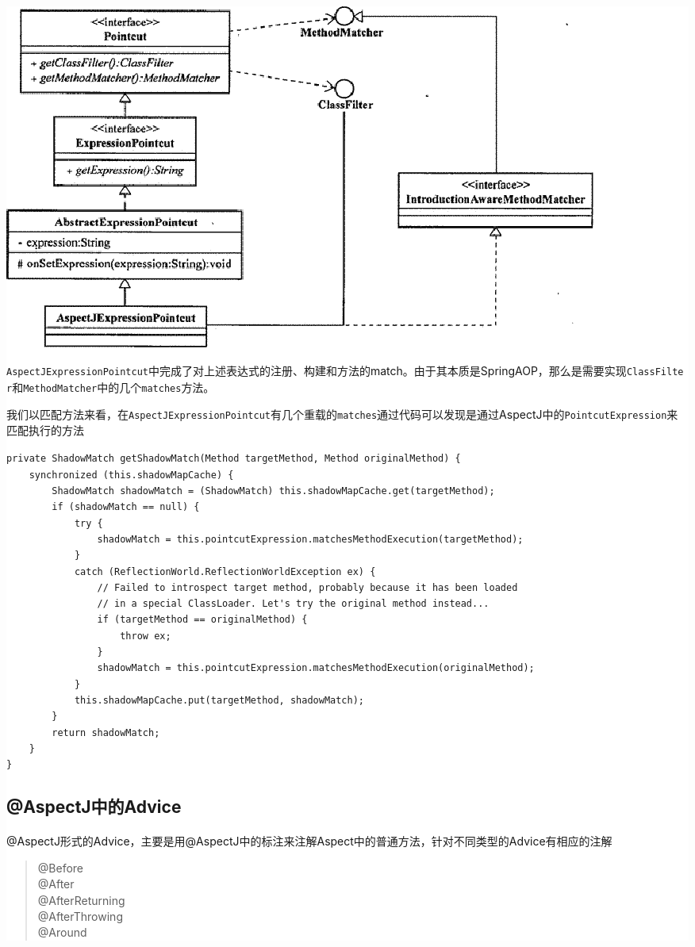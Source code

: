 ![](https://github.com/yooodooo/yooodooo.github.com/blob/master/image/spring-aop-aspectj.png)

`AspectJExpressionPointcut`中完成了对上述表达式的注册、构建和方法的match。由于其本质是SpringAOP，那么是需要实现`ClassFilter`和`MethodMatcher`中的几个`matches`方法。

我们以匹配方法来看，在`AspectJExpressionPointcut`有几个重载的`matches`通过代码可以发现是通过AspectJ中的`PointcutExpression`来匹配执行的方法

	private ShadowMatch getShadowMatch(Method targetMethod, Method originalMethod) {
		synchronized (this.shadowMapCache) {
			ShadowMatch shadowMatch = (ShadowMatch) this.shadowMapCache.get(targetMethod);
			if (shadowMatch == null) {
				try {
					shadowMatch = this.pointcutExpression.matchesMethodExecution(targetMethod);
				}
				catch (ReflectionWorld.ReflectionWorldException ex) {
					// Failed to introspect target method, probably because it has been loaded
					// in a special ClassLoader. Let's try the original method instead...
					if (targetMethod == originalMethod) {
						throw ex;
					}
					shadowMatch = this.pointcutExpression.matchesMethodExecution(originalMethod);
				}
				this.shadowMapCache.put(targetMethod, shadowMatch);
			}
			return shadowMatch;
		}
	}


## @AspectJ中的Advice ##
@AspectJ形式的Advice，主要是用@AspectJ中的标注来注解Aspect中的普通方法，针对不同类型的Advice有相应的注解
>@Before  
@After  
@AfterReturning  
@AfterThrowing  
@Around  
